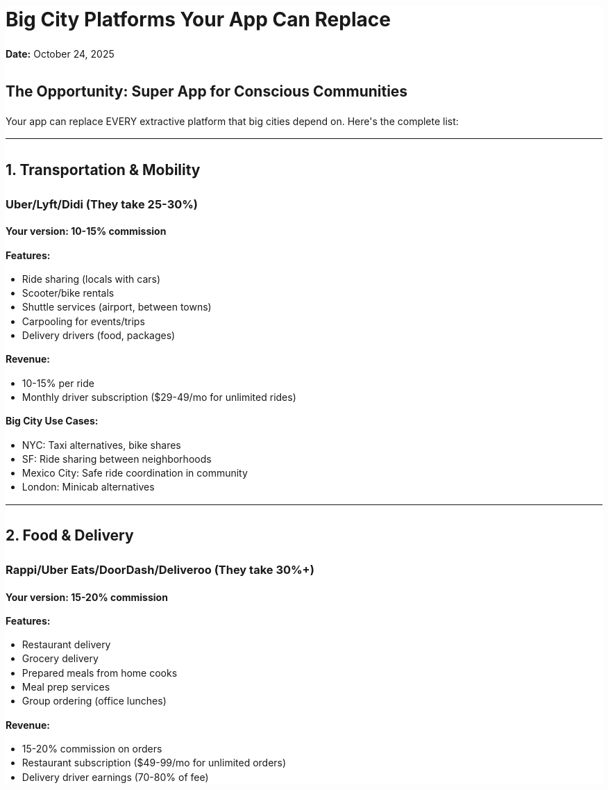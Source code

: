 # Big City Platforms Your App Can Replace

**Date:** October 24, 2025

## The Opportunity: Super App for Conscious Communities

Your app can replace EVERY extractive platform that big cities depend on. Here's the complete list:

---

## 1. Transportation & Mobility

### Uber/Lyft/Didi (They take 25-30%)
**Your version: 10-15% commission**

**Features:**
- Ride sharing (locals with cars)
- Scooter/bike rentals
- Shuttle services (airport, between towns)
- Carpooling for events/trips
- Delivery drivers (food, packages)

**Revenue:**
- 10-15% per ride
- Monthly driver subscription ($29-49/mo for unlimited rides)

**Big City Use Cases:**
- NYC: Taxi alternatives, bike shares
- SF: Ride sharing between neighborhoods
- Mexico City: Safe ride coordination in community
- London: Minicab alternatives

---

## 2. Food & Delivery

### Rappi/Uber Eats/DoorDash/Deliveroo (They take 30%+)
**Your version: 15-20% commission**

**Features:**
- Restaurant delivery
- Grocery delivery
- Prepared meals from home cooks
- Meal prep services
- Group ordering (office lunches)

**Revenue:**
- 15-20% commission on orders
- Restaurant subscription ($49-99/mo for unlimited orders)
- Delivery driver earnings (70-80% of fee)

